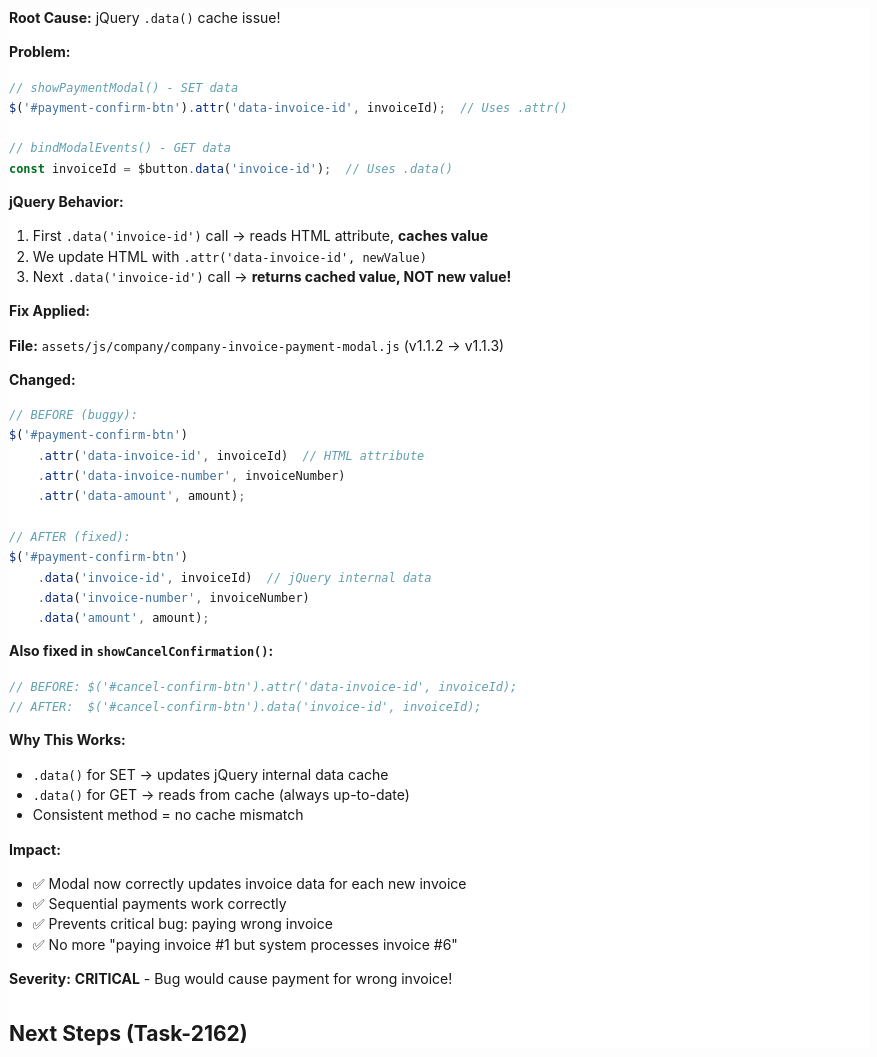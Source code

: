 **Root Cause:** jQuery `.data()` cache issue!

**Problem:**
```javascript
// showPaymentModal() - SET data
$('#payment-confirm-btn').attr('data-invoice-id', invoiceId);  // Uses .attr()

// bindModalEvents() - GET data
const invoiceId = $button.data('invoice-id');  // Uses .data()
```

**jQuery Behavior:**
1. First `.data('invoice-id')` call → reads HTML attribute, **caches value**
2. We update HTML with `.attr('data-invoice-id', newValue)`
3. Next `.data('invoice-id')` call → **returns cached value, NOT new value!**

**Fix Applied:**

**File:** `assets/js/company/company-invoice-payment-modal.js` (v1.1.2 → v1.1.3)

**Changed:**
```javascript
// BEFORE (buggy):
$('#payment-confirm-btn')
    .attr('data-invoice-id', invoiceId)  // HTML attribute
    .attr('data-invoice-number', invoiceNumber)
    .attr('data-amount', amount);

// AFTER (fixed):
$('#payment-confirm-btn')
    .data('invoice-id', invoiceId)  // jQuery internal data
    .data('invoice-number', invoiceNumber)
    .data('amount', amount);
```

**Also fixed in `showCancelConfirmation()`:**
```javascript
// BEFORE: $('#cancel-confirm-btn').attr('data-invoice-id', invoiceId);
// AFTER:  $('#cancel-confirm-btn').data('invoice-id', invoiceId);
```

**Why This Works:**
- `.data()` for SET → updates jQuery internal data cache
- `.data()` for GET → reads from cache (always up-to-date)
- Consistent method = no cache mismatch

**Impact:**
- ✅ Modal now correctly updates invoice data for each new invoice
- ✅ Sequential payments work correctly
- ✅ Prevents critical bug: paying wrong invoice
- ✅ No more "paying invoice #1 but system processes invoice #6"

**Severity:** **CRITICAL** - Bug would cause payment for wrong invoice!

## Next Steps (Task-2162)
